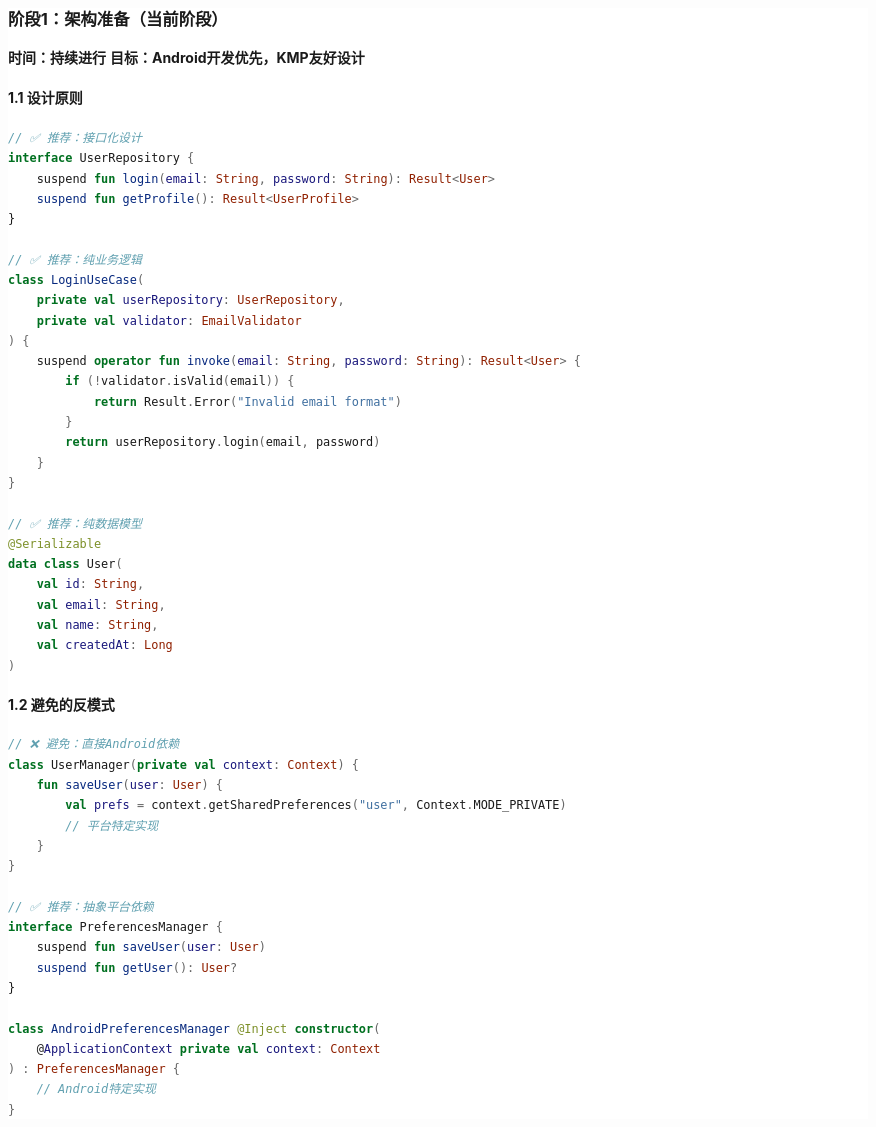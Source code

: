 ### 阶段1：架构准备（当前阶段）
**时间：持续进行**
**目标：Android开发优先，KMP友好设计**

#### 1.1 设计原则
```kotlin
// ✅ 推荐：接口化设计
interface UserRepository {
    suspend fun login(email: String, password: String): Result<User>
    suspend fun getProfile(): Result<UserProfile>
}

// ✅ 推荐：纯业务逻辑
class LoginUseCase(
    private val userRepository: UserRepository,
    private val validator: EmailValidator
) {
    suspend operator fun invoke(email: String, password: String): Result<User> {
        if (!validator.isValid(email)) {
            return Result.Error("Invalid email format")
        }
        return userRepository.login(email, password)
    }
}

// ✅ 推荐：纯数据模型
@Serializable
data class User(
    val id: String,
    val email: String,
    val name: String,
    val createdAt: Long
)
```

#### 1.2 避免的反模式
```kotlin
// ❌ 避免：直接Android依赖
class UserManager(private val context: Context) {
    fun saveUser(user: User) {
        val prefs = context.getSharedPreferences("user", Context.MODE_PRIVATE)
        // 平台特定实现
    }
}

// ✅ 推荐：抽象平台依赖
interface PreferencesManager {
    suspend fun saveUser(user: User)
    suspend fun getUser(): User?
}

class AndroidPreferencesManager @Inject constructor(
    @ApplicationContext private val context: Context
) : PreferencesManager {
    // Android特定实现
}
```
